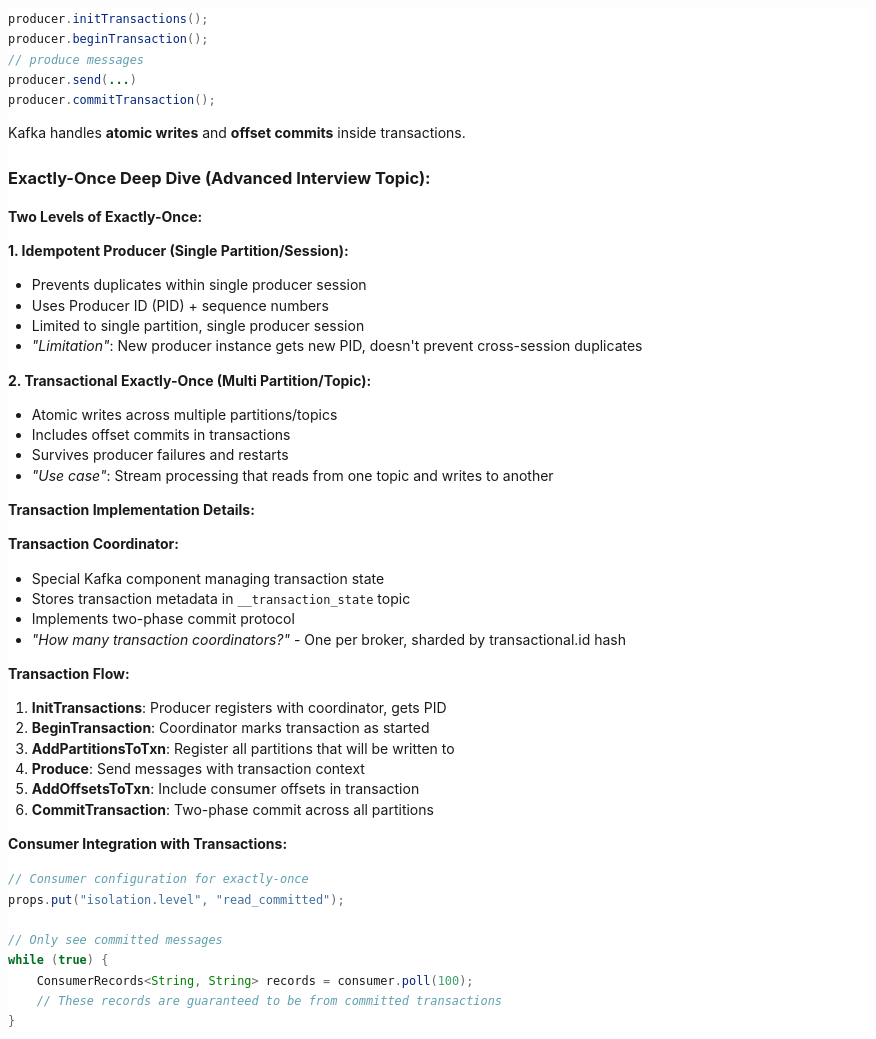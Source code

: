 ```java
producer.initTransactions();
producer.beginTransaction();
// produce messages
producer.send(...)
producer.commitTransaction();
```

Kafka handles **atomic writes** and **offset commits** inside transactions.

### Exactly-Once Deep Dive (Advanced Interview Topic):

**Two Levels of Exactly-Once:**

**1. Idempotent Producer (Single Partition/Session):**

- Prevents duplicates within single producer session
- Uses Producer ID (PID) + sequence numbers
- Limited to single partition, single producer session
- *"Limitation"*: New producer instance gets new PID, doesn't prevent cross-session duplicates

**2. Transactional Exactly-Once (Multi Partition/Topic):**

- Atomic writes across multiple partitions/topics
- Includes offset commits in transactions
- Survives producer failures and restarts
- *"Use case"*: Stream processing that reads from one topic and writes to another

**Transaction Implementation Details:**

**Transaction Coordinator:**

- Special Kafka component managing transaction state
- Stores transaction metadata in `__transaction_state` topic
- Implements two-phase commit protocol
- *"How many transaction coordinators?"* - One per broker, sharded by transactional.id hash

**Transaction Flow:**

1. **InitTransactions**: Producer registers with coordinator, gets PID
2. **BeginTransaction**: Coordinator marks transaction as started
3. **AddPartitionsToTxn**: Register all partitions that will be written to
4. **Produce**: Send messages with transaction context
5. **AddOffsetsToTxn**: Include consumer offsets in transaction
6. **CommitTransaction**: Two-phase commit across all partitions

**Consumer Integration with Transactions:**

```java
// Consumer configuration for exactly-once
props.put("isolation.level", "read_committed");

// Only see committed messages
while (true) {
    ConsumerRecords<String, String> records = consumer.poll(100);
    // These records are guaranteed to be from committed transactions
}
```
